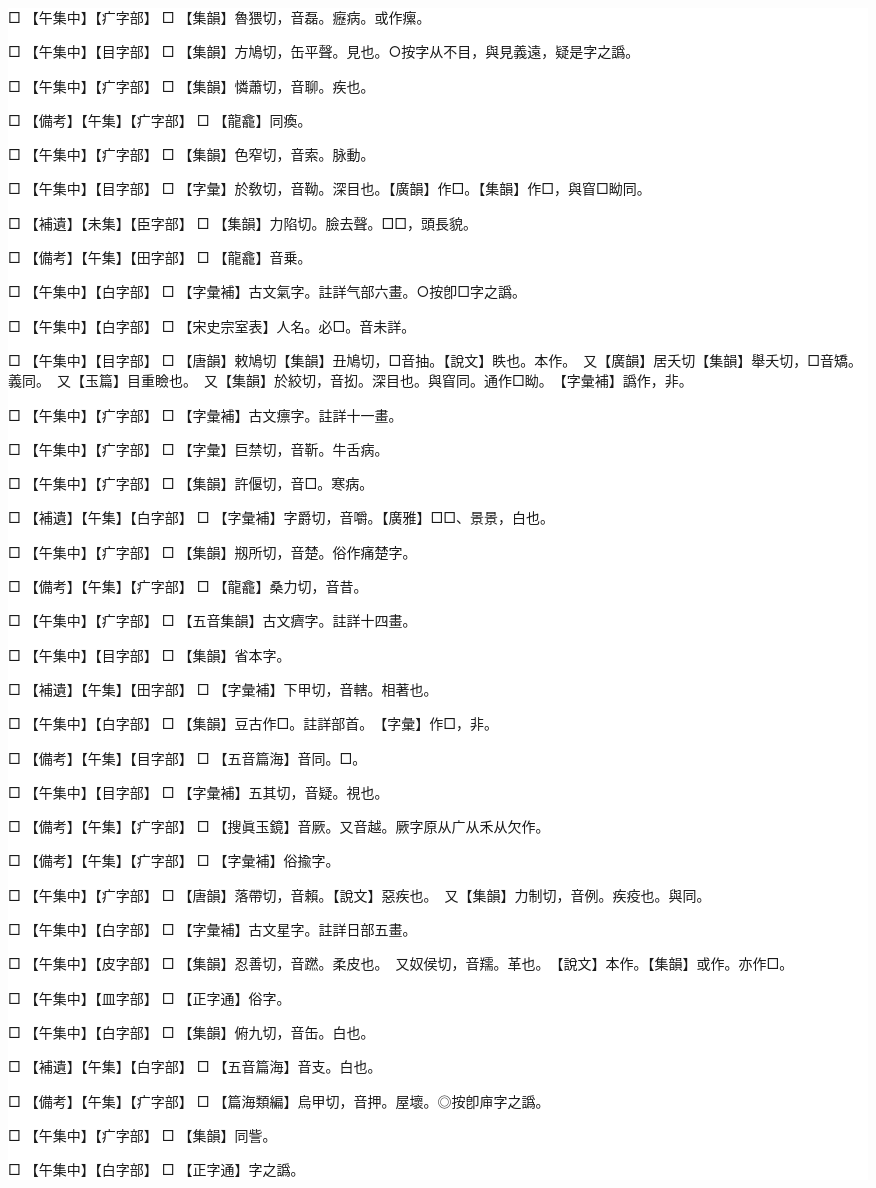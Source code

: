 □	【午集中】【疒字部】	□	【集韻】魯猥切，音磊。癧病。或作瘰。

□	【午集中】【目字部】	□	【集韻】方鳩切，缶平聲。見也。○按字从不目，與見義遠，疑是字之譌。

□	【午集中】【疒字部】	□	【集韻】憐蕭切，音聊。疾也。

□	【備考】【午集】【疒字部】	□	【龍龕】同瘓。

□	【午集中】【疒字部】	□	【集韻】色窄切，音索。脉動。

□	【午集中】【目字部】	□	【字彙】於敎切，音靿。深目也。【廣韻】作□。【集韻】作□，與窅□眑同。

□	【補遺】【未集】【臣字部】	□	【集韻】力陷切。臉去聲。□□，頭長貌。

□	【備考】【午集】【田字部】	□	【龍龕】音乗。

□	【午集中】【白字部】	□	【字彙補】古文氣字。註詳气部六畫。○按卽□字之譌。

□	【午集中】【白字部】	□	【宋史宗室表】人名。必□。音未詳。

□	【午集中】【目字部】	□	【唐韻】敕鳩切【集韻】丑鳩切，□音抽。【說文】眣也。本作。　又【廣韻】居夭切【集韻】舉夭切，□音矯。義同。　又【玉篇】目重瞼也。　又【集韻】於絞切，音抝。深目也。與窅同。通作□眑。　【字彙補】譌作，非。

□	【午集中】【疒字部】	□	【字彙補】古文瘭字。註詳十一畫。

□	【午集中】【疒字部】	□	【字彙】巨禁切，音靳。牛舌病。

□	【午集中】【疒字部】	□	【集韻】許偃切，音□。寒病。

□	【補遺】【午集】【白字部】	□	【字彙補】字爵切，音嚼。【廣雅】□□、景景，白也。

□	【午集中】【疒字部】	□	【集韻】剏所切，音楚。俗作痛楚字。

□	【備考】【午集】【疒字部】	□	【龍龕】桑力切，音昔。

□	【午集中】【疒字部】	□	【五音集韻】古文癠字。註詳十四畫。

□	【午集中】【目字部】	□	【集韻】省本字。

□	【補遺】【午集】【田字部】	□	【字彙補】下甲切，音轄。相著也。

□	【午集中】【白字部】	□	【集韻】豆古作□。註詳部首。　【字彙】作□，非。

□	【備考】【午集】【目字部】	□	【五音篇海】音同。□。

□	【午集中】【目字部】	□	【字彙補】五其切，音疑。視也。

□	【備考】【午集】【疒字部】	□	【搜眞玉鏡】音厥。又音越。厥字原从广从禾从欠作。

□	【備考】【午集】【疒字部】	□	【字彙補】俗揄字。

□	【午集中】【疒字部】	□	【唐韻】落帶切，音賴。【說文】惡疾也。　又【集韻】力制切，音例。疾疫也。與同。

□	【午集中】【白字部】	□	【字彙補】古文星字。註詳日部五畫。

□	【午集中】【皮字部】	□	【集韻】忍善切，音蹨。柔皮也。　又奴侯切，音羺。革也。　【說文】本作。【集韻】或作。亦作□。

□	【午集中】【皿字部】	□	【正字通】俗字。

□	【午集中】【白字部】	□	【集韻】俯九切，音缶。白也。

□	【補遺】【午集】【白字部】	□	【五音篇海】音支。白也。

□	【備考】【午集】【疒字部】	□	【篇海類編】烏甲切，音押。屋壞。◎按卽庘字之譌。

□	【午集中】【疒字部】	□	【集韻】同訾。

□	【午集中】【白字部】	□	【正字通】字之譌。

